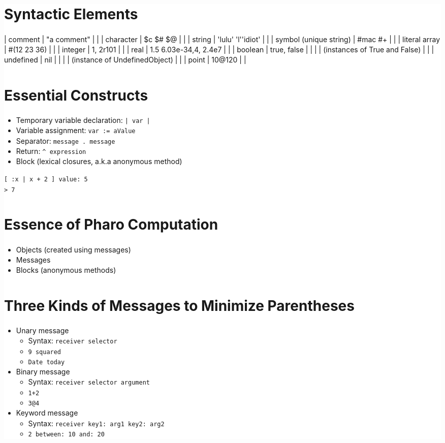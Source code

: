 # Syntactic Elements

| comment | "a comment" |  |
| character | \$c \$# \$@ |  |
| string | 'lulu' 'l''idiot' |  |
| symbol \(unique string\) | #mac #+ |  |
| literal array | #\(12 23 36\) |  |
| integer | 1, 2r101 |  |
| real | 1.5 6.03e-34,4, 2.4e7 |  |
| boolean | true, false |  |
|  | \(instances of True and False\) |  |
| undefined | nil |  |
|  | \(instance of UndefinedObject\) |  |
| point | 10@120 |  |
# Essential Constructs
- Temporary variable declaration: `| var |`
- Variable assignment: `var := aValue`
- Separator: `message . message`
- Return: `^ expression`
- Block \(lexical closures, a.k.a anonymous method\)

```
[ :x | x + 2 ] value: 5
> 7 
```

# Essence of Pharo Computation
- Objects \(created using messages\)
- Messages 
- Blocks \(anonymous methods\)

# Three Kinds of Messages to Minimize Parentheses
- Unary message
  - Syntax: `receiver selector`
  - `9 squared`
  - `Date today`
- Binary message
  - Syntax: `receiver selector argument`
  - `1+2`
  - `3@4`
- Keyword message
  - Syntax: `receiver key1: arg1 key2: arg2`
  - `2 between: 10 and: 20`

